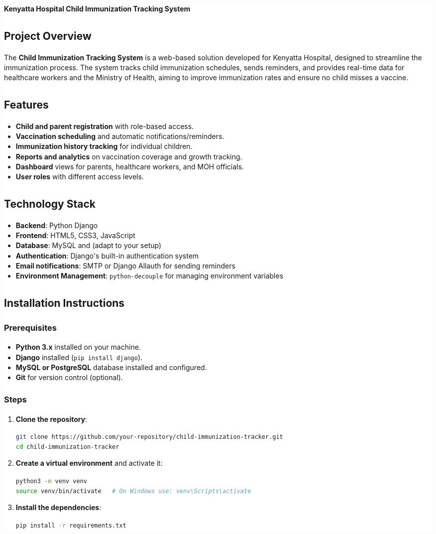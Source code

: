 
 **Kenyatta Hospital Child Immunization Tracking System**

## **Project Overview**
The **Child Immunization Tracking System** is a web-based solution developed for Kenyatta Hospital, designed to streamline the immunization process. The system tracks child immunization schedules, sends reminders, and provides real-time data for healthcare workers and the Ministry of Health, aiming to improve immunization rates and ensure no child misses a vaccine.

## **Features**
- **Child and parent registration** with role-based access.
- **Vaccination scheduling** and automatic notifications/reminders.
- **Immunization history tracking** for individual children.
- **Reports and analytics** on vaccination coverage and growth tracking.
- **Dashboard** views for parents, healthcare workers, and MOH officials.
- **User roles** with different access levels.

## **Technology Stack**
- **Backend**: Python Django
- **Frontend**: HTML5, CSS3, JavaScript
- **Database**: MySQL and   (adapt to your setup)
- **Authentication**: Django's built-in authentication system
- **Email notifications**: SMTP or Django Allauth for sending reminders
- **Environment Management**: `python-decouple` for managing environment variables


## **Installation Instructions**

### Prerequisites
- **Python 3.x** installed on your machine.
- **Django** installed (`pip install django`).
- **MySQL or PostgreSQL** database installed and configured.
- **Git** for version control (optional).

### Steps

1. **Clone the repository**:
   ```bash
   git clone https://github.com/your-repository/child-immunization-tracker.git
   cd child-immunization-tracker
   ```

2. **Create a virtual environment** and activate it:
   ```bash
   python3 -m venv venv
   source venv/bin/activate   # On Windows use: venv\Scripts\activate
   ```

3. **Install the dependencies**:
   ```bash
   pip install -r requirements.txt
   ```
